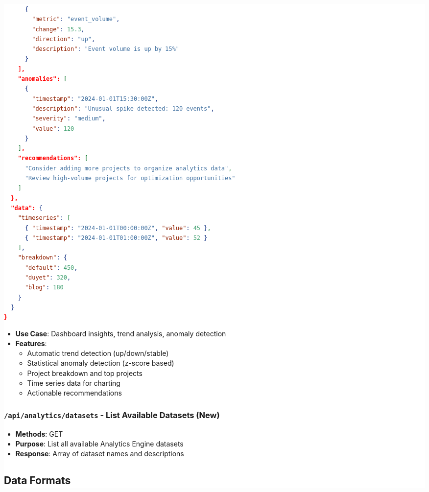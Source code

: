   ```json
        {
          "metric": "event_volume",
          "change": 15.3,
          "direction": "up",
          "description": "Event volume is up by 15%"
        }
      ],
      "anomalies": [
        {
          "timestamp": "2024-01-01T15:30:00Z",
          "description": "Unusual spike detected: 120 events",
          "severity": "medium",
          "value": 120
        }
      ],
      "recommendations": [
        "Consider adding more projects to organize analytics data",
        "Review high-volume projects for optimization opportunities"
      ]
    },
    "data": {
      "timeseries": [
        { "timestamp": "2024-01-01T00:00:00Z", "value": 45 },
        { "timestamp": "2024-01-01T01:00:00Z", "value": 52 }
      ],
      "breakdown": {
        "default": 450,
        "duyet": 320,
        "blog": 180
      }
    }
  }
  ```
- **Use Case**: Dashboard insights, trend analysis, anomaly detection
- **Features**:
  - Automatic trend detection (up/down/stable)
  - Statistical anomaly detection (z-score based)
  - Project breakdown and top projects
  - Time series data for charting
  - Actionable recommendations

### `/api/analytics/datasets` - List Available Datasets (New)

- **Methods**: GET
- **Purpose**: List all available Analytics Engine datasets
- **Response**: Array of dataset names and descriptions

## Data Formats
